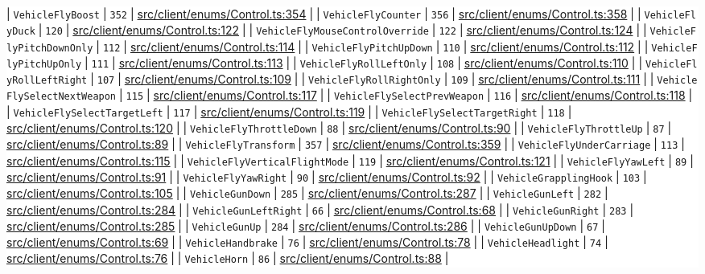 | `VehicleFlyBoost` | `352` | [src/client/enums/Control.ts:354](https://github.com/nativewrappers/fivem/blob/6b247f1270087bcd3ee455389e3e7f1c86c9b619/src/client/enums/Control.ts#L354) |
| `VehicleFlyCounter` | `356` | [src/client/enums/Control.ts:358](https://github.com/nativewrappers/fivem/blob/6b247f1270087bcd3ee455389e3e7f1c86c9b619/src/client/enums/Control.ts#L358) |
| `VehicleFlyDuck` | `120` | [src/client/enums/Control.ts:122](https://github.com/nativewrappers/fivem/blob/6b247f1270087bcd3ee455389e3e7f1c86c9b619/src/client/enums/Control.ts#L122) |
| `VehicleFlyMouseControlOverride` | `122` | [src/client/enums/Control.ts:124](https://github.com/nativewrappers/fivem/blob/6b247f1270087bcd3ee455389e3e7f1c86c9b619/src/client/enums/Control.ts#L124) |
| `VehicleFlyPitchDownOnly` | `112` | [src/client/enums/Control.ts:114](https://github.com/nativewrappers/fivem/blob/6b247f1270087bcd3ee455389e3e7f1c86c9b619/src/client/enums/Control.ts#L114) |
| `VehicleFlyPitchUpDown` | `110` | [src/client/enums/Control.ts:112](https://github.com/nativewrappers/fivem/blob/6b247f1270087bcd3ee455389e3e7f1c86c9b619/src/client/enums/Control.ts#L112) |
| `VehicleFlyPitchUpOnly` | `111` | [src/client/enums/Control.ts:113](https://github.com/nativewrappers/fivem/blob/6b247f1270087bcd3ee455389e3e7f1c86c9b619/src/client/enums/Control.ts#L113) |
| `VehicleFlyRollLeftOnly` | `108` | [src/client/enums/Control.ts:110](https://github.com/nativewrappers/fivem/blob/6b247f1270087bcd3ee455389e3e7f1c86c9b619/src/client/enums/Control.ts#L110) |
| `VehicleFlyRollLeftRight` | `107` | [src/client/enums/Control.ts:109](https://github.com/nativewrappers/fivem/blob/6b247f1270087bcd3ee455389e3e7f1c86c9b619/src/client/enums/Control.ts#L109) |
| `VehicleFlyRollRightOnly` | `109` | [src/client/enums/Control.ts:111](https://github.com/nativewrappers/fivem/blob/6b247f1270087bcd3ee455389e3e7f1c86c9b619/src/client/enums/Control.ts#L111) |
| `VehicleFlySelectNextWeapon` | `115` | [src/client/enums/Control.ts:117](https://github.com/nativewrappers/fivem/blob/6b247f1270087bcd3ee455389e3e7f1c86c9b619/src/client/enums/Control.ts#L117) |
| `VehicleFlySelectPrevWeapon` | `116` | [src/client/enums/Control.ts:118](https://github.com/nativewrappers/fivem/blob/6b247f1270087bcd3ee455389e3e7f1c86c9b619/src/client/enums/Control.ts#L118) |
| `VehicleFlySelectTargetLeft` | `117` | [src/client/enums/Control.ts:119](https://github.com/nativewrappers/fivem/blob/6b247f1270087bcd3ee455389e3e7f1c86c9b619/src/client/enums/Control.ts#L119) |
| `VehicleFlySelectTargetRight` | `118` | [src/client/enums/Control.ts:120](https://github.com/nativewrappers/fivem/blob/6b247f1270087bcd3ee455389e3e7f1c86c9b619/src/client/enums/Control.ts#L120) |
| `VehicleFlyThrottleDown` | `88` | [src/client/enums/Control.ts:90](https://github.com/nativewrappers/fivem/blob/6b247f1270087bcd3ee455389e3e7f1c86c9b619/src/client/enums/Control.ts#L90) |
| `VehicleFlyThrottleUp` | `87` | [src/client/enums/Control.ts:89](https://github.com/nativewrappers/fivem/blob/6b247f1270087bcd3ee455389e3e7f1c86c9b619/src/client/enums/Control.ts#L89) |
| `VehicleFlyTransform` | `357` | [src/client/enums/Control.ts:359](https://github.com/nativewrappers/fivem/blob/6b247f1270087bcd3ee455389e3e7f1c86c9b619/src/client/enums/Control.ts#L359) |
| `VehicleFlyUnderCarriage` | `113` | [src/client/enums/Control.ts:115](https://github.com/nativewrappers/fivem/blob/6b247f1270087bcd3ee455389e3e7f1c86c9b619/src/client/enums/Control.ts#L115) |
| `VehicleFlyVerticalFlightMode` | `119` | [src/client/enums/Control.ts:121](https://github.com/nativewrappers/fivem/blob/6b247f1270087bcd3ee455389e3e7f1c86c9b619/src/client/enums/Control.ts#L121) |
| `VehicleFlyYawLeft` | `89` | [src/client/enums/Control.ts:91](https://github.com/nativewrappers/fivem/blob/6b247f1270087bcd3ee455389e3e7f1c86c9b619/src/client/enums/Control.ts#L91) |
| `VehicleFlyYawRight` | `90` | [src/client/enums/Control.ts:92](https://github.com/nativewrappers/fivem/blob/6b247f1270087bcd3ee455389e3e7f1c86c9b619/src/client/enums/Control.ts#L92) |
| `VehicleGrapplingHook` | `103` | [src/client/enums/Control.ts:105](https://github.com/nativewrappers/fivem/blob/6b247f1270087bcd3ee455389e3e7f1c86c9b619/src/client/enums/Control.ts#L105) |
| `VehicleGunDown` | `285` | [src/client/enums/Control.ts:287](https://github.com/nativewrappers/fivem/blob/6b247f1270087bcd3ee455389e3e7f1c86c9b619/src/client/enums/Control.ts#L287) |
| `VehicleGunLeft` | `282` | [src/client/enums/Control.ts:284](https://github.com/nativewrappers/fivem/blob/6b247f1270087bcd3ee455389e3e7f1c86c9b619/src/client/enums/Control.ts#L284) |
| `VehicleGunLeftRight` | `66` | [src/client/enums/Control.ts:68](https://github.com/nativewrappers/fivem/blob/6b247f1270087bcd3ee455389e3e7f1c86c9b619/src/client/enums/Control.ts#L68) |
| `VehicleGunRight` | `283` | [src/client/enums/Control.ts:285](https://github.com/nativewrappers/fivem/blob/6b247f1270087bcd3ee455389e3e7f1c86c9b619/src/client/enums/Control.ts#L285) |
| `VehicleGunUp` | `284` | [src/client/enums/Control.ts:286](https://github.com/nativewrappers/fivem/blob/6b247f1270087bcd3ee455389e3e7f1c86c9b619/src/client/enums/Control.ts#L286) |
| `VehicleGunUpDown` | `67` | [src/client/enums/Control.ts:69](https://github.com/nativewrappers/fivem/blob/6b247f1270087bcd3ee455389e3e7f1c86c9b619/src/client/enums/Control.ts#L69) |
| `VehicleHandbrake` | `76` | [src/client/enums/Control.ts:78](https://github.com/nativewrappers/fivem/blob/6b247f1270087bcd3ee455389e3e7f1c86c9b619/src/client/enums/Control.ts#L78) |
| `VehicleHeadlight` | `74` | [src/client/enums/Control.ts:76](https://github.com/nativewrappers/fivem/blob/6b247f1270087bcd3ee455389e3e7f1c86c9b619/src/client/enums/Control.ts#L76) |
| `VehicleHorn` | `86` | [src/client/enums/Control.ts:88](https://github.com/nativewrappers/fivem/blob/6b247f1270087bcd3ee455389e3e7f1c86c9b619/src/client/enums/Control.ts#L88) |